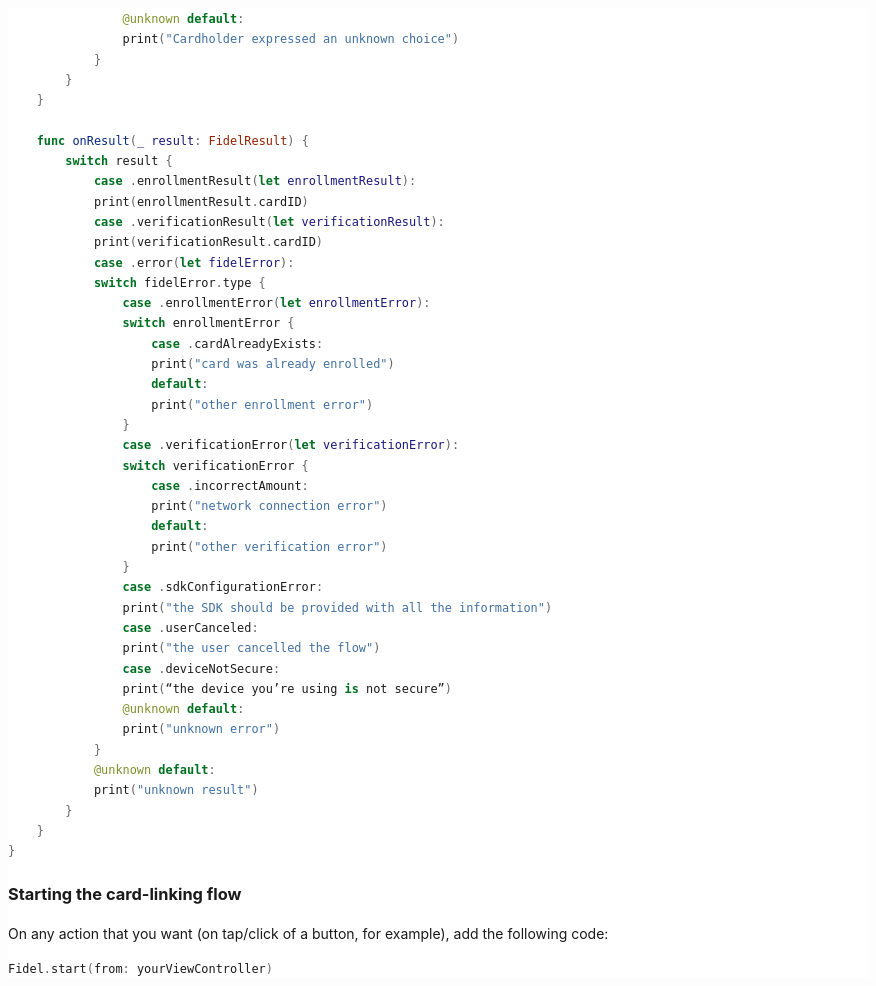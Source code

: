 ```swift
                @unknown default:
                print("Cardholder expressed an unknown choice")
            }
        }
    }

    func onResult(_ result: FidelResult) {
        switch result {
            case .enrollmentResult(let enrollmentResult):
            print(enrollmentResult.cardID)
            case .verificationResult(let verificationResult):
            print(verificationResult.cardID)
            case .error(let fidelError):
            switch fidelError.type {
                case .enrollmentError(let enrollmentError):
                switch enrollmentError {
                    case .cardAlreadyExists:
                    print("card was already enrolled")
                    default:
                    print("other enrollment error")
                }
                case .verificationError(let verificationError):
                switch verificationError {
                    case .incorrectAmount:
                    print("network connection error")
                    default:
                    print("other verification error")
                }
                case .sdkConfigurationError:
                print("the SDK should be provided with all the information")
                case .userCanceled:
                print("the user cancelled the flow")
                case .deviceNotSecure:
                print(“the device you’re using is not secure”)
                @unknown default:
                print("unknown error")
            }
            @unknown default:
            print("unknown result")
        }
    }
}
```

### Starting the card-linking flow

On any action that you want (on tap/click of a button, for example), add the following code:

```swift
Fidel.start(from: yourViewController)
```
